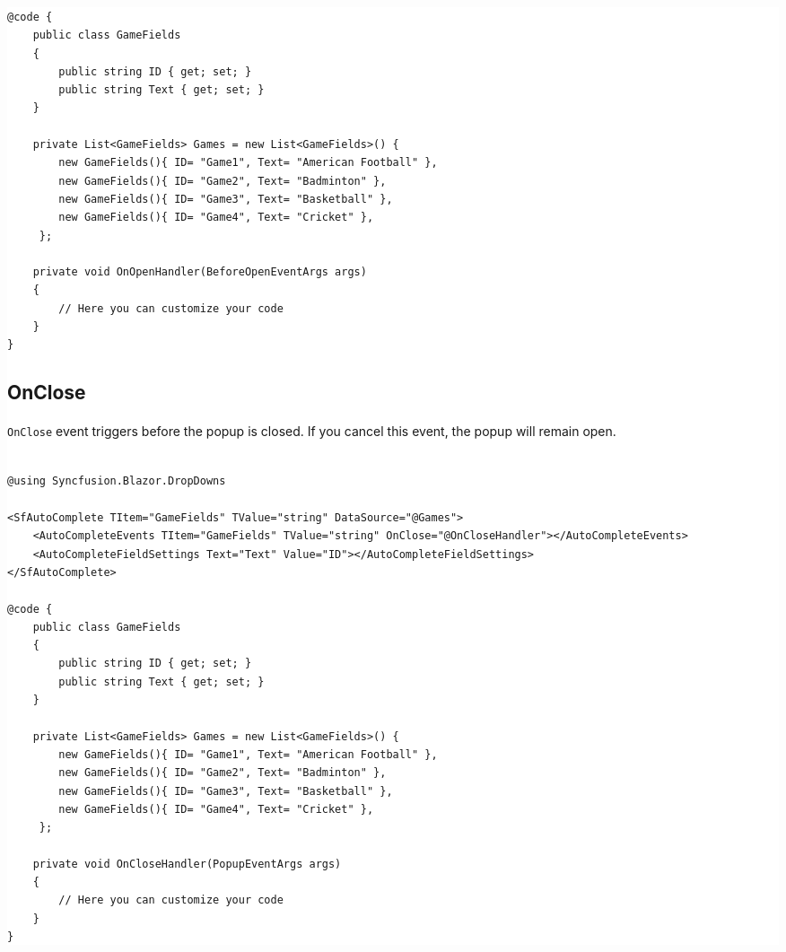 ```cshtml
@code {
    public class GameFields
    {
        public string ID { get; set; }
        public string Text { get; set; }
    }

    private List<GameFields> Games = new List<GameFields>() {
        new GameFields(){ ID= "Game1", Text= "American Football" },
        new GameFields(){ ID= "Game2", Text= "Badminton" },
        new GameFields(){ ID= "Game3", Text= "Basketball" },
        new GameFields(){ ID= "Game4", Text= "Cricket" },
     };

    private void OnOpenHandler(BeforeOpenEventArgs args)
    {
        // Here you can customize your code
    }
}
```

## OnClose

`OnClose` event triggers before the popup is closed. If you cancel this event, the popup will remain open.

```cshtml

@using Syncfusion.Blazor.DropDowns

<SfAutoComplete TItem="GameFields" TValue="string" DataSource="@Games">
    <AutoCompleteEvents TItem="GameFields" TValue="string" OnClose="@OnCloseHandler"></AutoCompleteEvents>
    <AutoCompleteFieldSettings Text="Text" Value="ID"></AutoCompleteFieldSettings>
</SfAutoComplete>

@code {
    public class GameFields
    {
        public string ID { get; set; }
        public string Text { get; set; }
    }

    private List<GameFields> Games = new List<GameFields>() {
        new GameFields(){ ID= "Game1", Text= "American Football" },
        new GameFields(){ ID= "Game2", Text= "Badminton" },
        new GameFields(){ ID= "Game3", Text= "Basketball" },
        new GameFields(){ ID= "Game4", Text= "Cricket" },
     };

    private void OnCloseHandler(PopupEventArgs args)
    {
        // Here you can customize your code
    }
}
```
